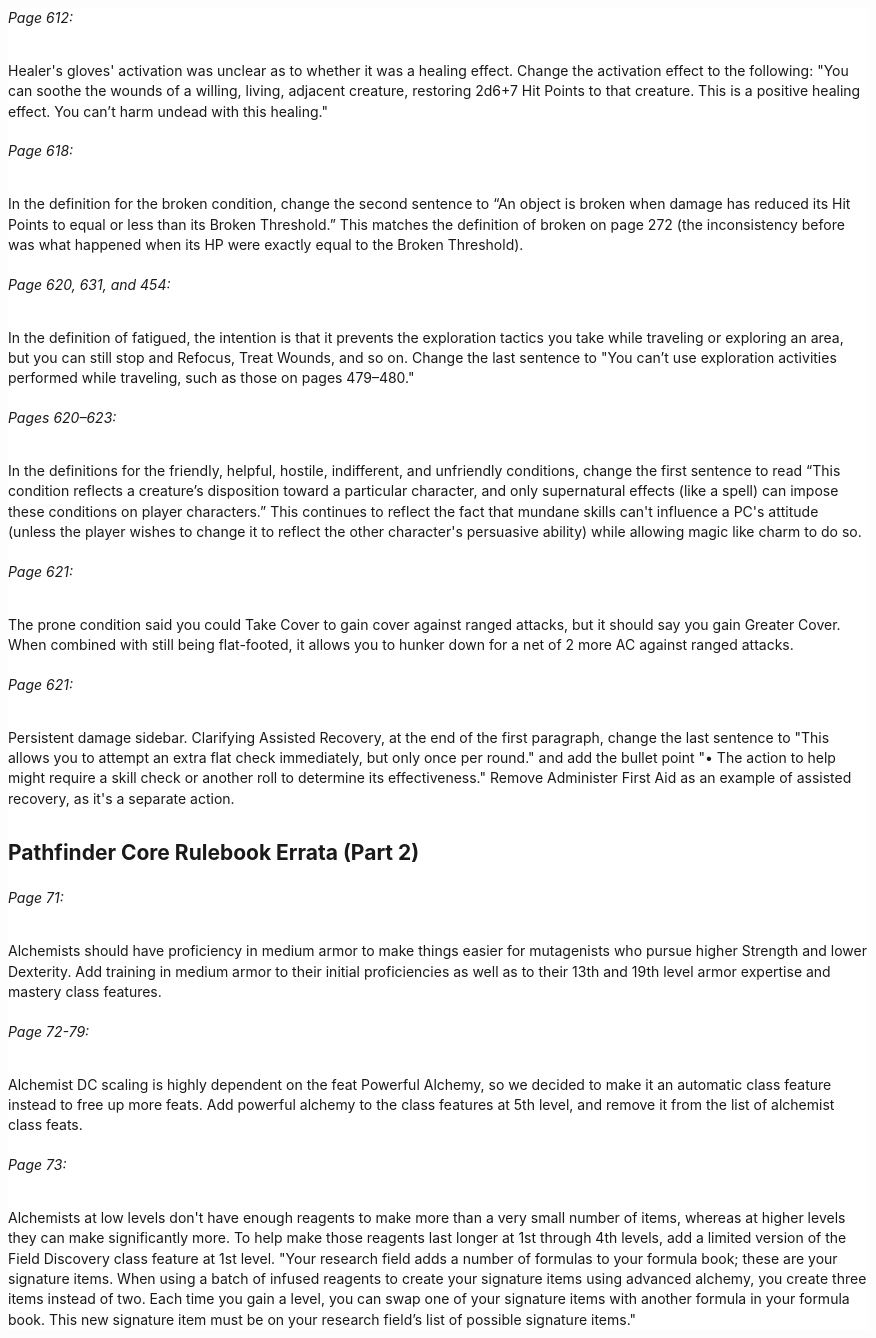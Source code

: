 ###### Page 612: 
Healer's gloves' activation was unclear as to whether it was a healing effect. Change the activation effect to the following: "You can soothe the wounds of a willing, living, adjacent creature, restoring 2d6+7 Hit Points to that creature. This is a positive healing effect. You can’t harm undead with this healing."

###### Page 618: 
In the definition for the broken condition, change the second sentence to “An object is broken when damage has reduced its Hit Points to equal or less than its Broken Threshold.” This matches the definition of broken on page 272 (the inconsistency before was what happened when its HP were exactly equal to the Broken Threshold).  

###### Page 620, 631, and 454: 
In the definition of fatigued, the intention is that it prevents the exploration tactics you take while traveling or exploring an area, but you can still stop and Refocus, Treat Wounds, and so on. Change the last sentence to "You can’t use exploration activities performed while traveling, such as those on pages 479–480." 

###### Pages 620–623: 
In the definitions for the friendly, helpful, hostile, indifferent, and unfriendly conditions, change the first sentence to read “This condition reflects a creature’s disposition toward a particular character, and only supernatural effects (like a spell) can impose these conditions on player characters.” This continues to reflect the fact that mundane skills can't influence a PC's attitude (unless the player wishes to change it to reflect the other character's persuasive ability) while allowing magic like charm to do so.

###### Page 621: 
The prone condition said you could Take Cover to gain cover against ranged attacks, but it should say you gain Greater Cover. When combined with still being flat-footed, it allows you to hunker down for a net of 2 more AC against ranged attacks.

###### Page 621: 
Persistent damage sidebar. Clarifying Assisted Recovery, at the end of the first paragraph, change the last sentence to "This allows you to attempt an extra flat check immediately, but only once per round." and add the bullet point "• The action to help might require a skill check or another roll to determine its effectiveness." Remove Administer First Aid as an example of assisted recovery, as it's a separate action. 

## Pathfinder Core Rulebook Errata (Part 2)

###### Page 71: 
Alchemists should have proficiency in medium armor to make things easier for mutagenists who pursue higher Strength and lower Dexterity. Add training in medium armor to their initial proficiencies as well as to their 13th and 19th level armor expertise and mastery class features.

###### Page 72-79: 
Alchemist DC scaling is highly dependent on the feat Powerful Alchemy, so we decided to make it an automatic class feature instead to free up more feats. Add powerful alchemy to the class features at 5th level, and remove it from the list of alchemist class feats.

###### Page 73: 
Alchemists at low levels don't have enough reagents to make more than a very small number of items, whereas at higher levels they can make significantly more. To help make those reagents last longer at 1st through 4th levels, add a limited version of the Field Discovery class feature at 1st level. "Your research field adds a number of formulas to your formula book; these are your signature items. When using a batch of infused reagents to create your signature items using advanced alchemy, you create three items instead of two. Each time you gain a level, you can swap one of your signature items with another formula in your formula book. This new signature item must be on your research field’s list of possible signature items."
